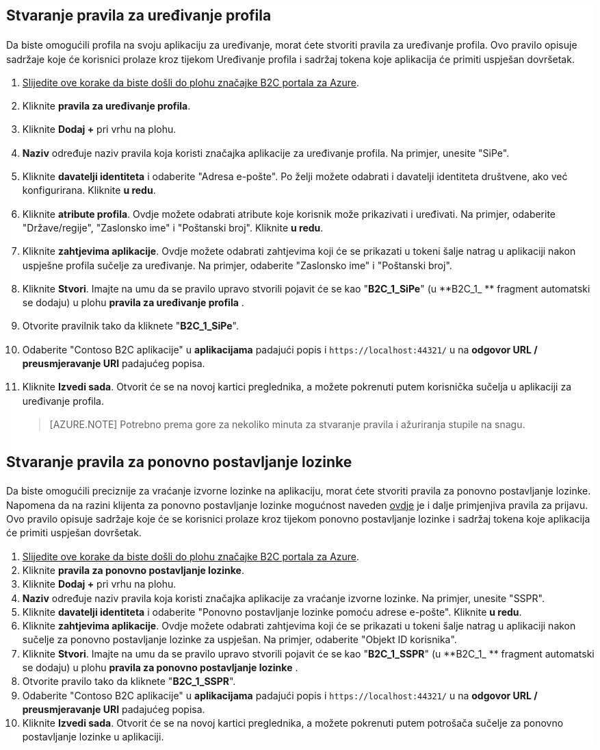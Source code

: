 ## <a name="create-a-profile-editing-policy"></a>Stvaranje pravila za uređivanje profila

Da biste omogućili profila na svoju aplikaciju za uređivanje, morat ćete stvoriti pravila za uređivanje profila. Ovo pravilo opisuje sadržaje koje će korisnici prolaze kroz tijekom Uređivanje profila i sadržaj tokena koje aplikacija će primiti uspješan dovršetak.

1. [Slijedite ove korake da biste došli do plohu značajke B2C portala za Azure](active-directory-b2c-app-registration.md#navigate-to-the-b2c-features-blade).
2. Kliknite **pravila za uređivanje profila**.
3. Kliknite **Dodaj +** pri vrhu na plohu.
4. **Naziv** određuje naziv pravila koja koristi značajka aplikacije za uređivanje profila. Na primjer, unesite "SiPe".
5. Kliknite **davatelji identiteta** i odaberite "Adresa e-pošte". Po želji možete odabrati i davatelji identiteta društvene, ako već konfigurirana. Kliknite **u redu**.
6. Kliknite **atribute profila**. Ovdje možete odabrati atribute koje korisnik može prikazivati i uređivati. Na primjer, odaberite "Države/regije", "Zaslonsko ime" i "Poštanski broj". Kliknite **u redu**.
7. Kliknite **zahtjevima aplikacije**. Ovdje možete odabrati zahtjevima koji će se prikazati u tokeni šalje natrag u aplikaciji nakon uspješne profila sučelje za uređivanje. Na primjer, odaberite "Zaslonsko ime" i "Poštanski broj".
8. Kliknite **Stvori**. Imajte na umu da se pravilo upravo stvorili pojavit će se kao "**B2C_1_SiPe**" (u **B2C\_1\_ ** fragment automatski se dodaju) u plohu **pravila za uređivanje profila** .
9. Otvorite pravilnik tako da kliknete "**B2C_1_SiPe**".
10. Odaberite "Contoso B2C aplikacije" u **aplikacijama** padajući popis i `https://localhost:44321/` u na **odgovor URL / preusmjeravanje URI** padajućeg popisa.
11. Kliknite **Izvedi sada**. Otvorit će se na novoj kartici preglednika, a možete pokrenuti putem korisnička sučelja u aplikaciji za uređivanje profila.

    > [AZURE.NOTE]
    Potrebno prema gore za nekoliko minuta za stvaranje pravila i ažuriranja stupile na snagu.
    
## <a name="create-a-password-reset-policy"></a>Stvaranje pravila za ponovno postavljanje lozinke

Da biste omogućili preciznije za vraćanje izvorne lozinke na aplikaciju, morat ćete stvoriti pravila za ponovno postavljanje lozinke. Napomena da na razini klijenta za ponovno postavljanje lozinke mogućnost naveden [ovdje](active-directory-b2c-reference-sspr.md) je i dalje primjenjiva pravila za prijavu. Ovo pravilo opisuje sadržaje koje će se korisnici prolaze kroz tijekom ponovno postavljanje lozinke i sadržaj tokena koje aplikacija će primiti uspješan dovršetak.

1. [Slijedite ove korake da biste došli do plohu značajke B2C portala za Azure](active-directory-b2c-app-registration.md#navigate-to-the-b2c-features-blade).
2. Kliknite **pravila za ponovno postavljanje lozinke**.
3. Kliknite **Dodaj +** pri vrhu na plohu.
4. **Naziv** određuje naziv pravila koja koristi značajka aplikacije za vraćanje izvorne lozinke. Na primjer, unesite "SSPR".
5. Kliknite **davatelji identiteta** i odaberite "Ponovno postavljanje lozinke pomoću adrese e-pošte". Kliknite **u redu**.
6. Kliknite **zahtjevima aplikacije**. Ovdje možete odabrati zahtjevima koji će se prikazati u tokeni šalje natrag u aplikaciji nakon sučelje za ponovno postavljanje lozinke za uspješan. Na primjer, odaberite "Objekt ID korisnika".
7. Kliknite **Stvori**. Imajte na umu da se pravilo upravo stvorili pojavit će se kao "**B2C_1_SSPR**" (u **B2C\_1\_ ** fragment automatski se dodaju) u plohu **pravila za ponovno postavljanje lozinke** .
8. Otvorite pravilo tako da kliknete "**B2C_1_SSPR**".
9. Odaberite "Contoso B2C aplikacije" u **aplikacijama** padajući popis i `https://localhost:44321/` u na **odgovor URL / preusmjeravanje URI** padajućeg popisa.
10. Kliknite **Izvedi sada**. Otvorit će se na novoj kartici preglednika, a možete pokrenuti putem potrošača sučelje za ponovno postavljanje lozinke u aplikaciji.
